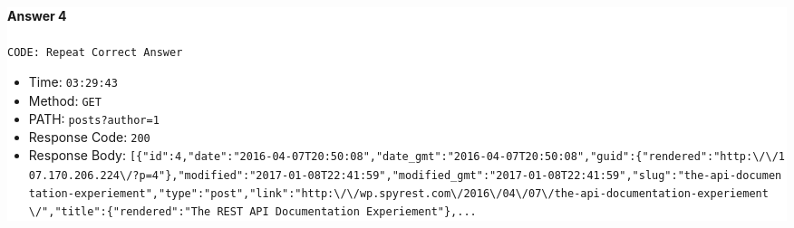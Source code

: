 #### Answer 4







`CODE: Repeat Correct Answer`





- Time: ```03:29:43```
- Method: ```GET```
- PATH: ```posts?author=1```
- Response Code: ```200```
- Response Body: ```[{"id":4,"date":"2016-04-07T20:50:08","date_gmt":"2016-04-07T20:50:08","guid":{"rendered":"http:\/\/107.170.206.224\/?p=4"},"modified":"2017-01-08T22:41:59","modified_gmt":"2017-01-08T22:41:59","slug":"the-api-documentation-experiement","type":"post","link":"http:\/\/wp.spyrest.com\/2016\/04\/07\/the-api-documentation-experiement\/","title":{"rendered":"The REST API Documentation Experiement"},...```
